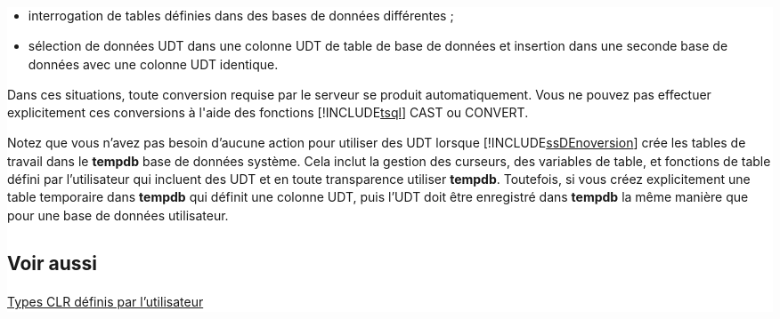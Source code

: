-   interrogation de tables définies dans des bases de données différentes ;  
  
-   sélection de données UDT dans une colonne UDT de table de base de données et insertion dans une seconde base de données avec une colonne UDT identique.  
  
 Dans ces situations, toute conversion requise par le serveur se produit automatiquement. Vous ne pouvez pas effectuer explicitement ces conversions à l'aide des fonctions [!INCLUDE[tsql](../../includes/tsql-md.md)] CAST ou CONVERT.  
  
 Notez que vous n’avez pas besoin d’aucune action pour utiliser des UDT lorsque [!INCLUDE[ssDEnoversion](../../includes/ssdenoversion-md.md)] crée les tables de travail dans le **tempdb** base de données système. Cela inclut la gestion des curseurs, des variables de table, et fonctions de table défini par l’utilisateur qui incluent des UDT et en toute transparence utiliser **tempdb**. Toutefois, si vous créez explicitement une table temporaire dans **tempdb** qui définit une colonne UDT, puis l’UDT doit être enregistré dans **tempdb** la même manière que pour une base de données utilisateur.  
  
## <a name="see-also"></a>Voir aussi  
 [Types CLR définis par l’utilisateur](../../relational-databases/clr-integration-database-objects-user-defined-types/clr-user-defined-types.md)  
  
  
